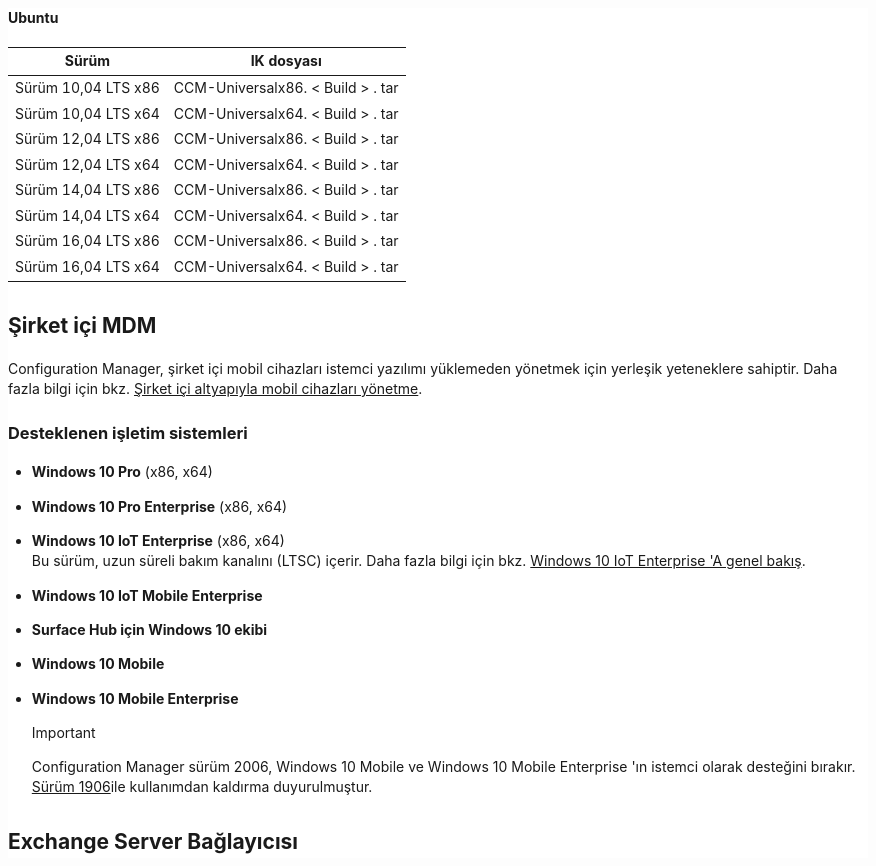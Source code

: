 #### <a name="ubuntu"></a>Ubuntu  

|Sürüm|IK dosyası|  
|-|-|  
|Sürüm 10,04 LTS x86|CCM-Universalx86. &lt; Build \> . tar|  
|Sürüm 10,04 LTS x64|CCM-Universalx64. &lt; Build \> . tar|  
|Sürüm 12,04 LTS x86|CCM-Universalx86. &lt; Build \> . tar|  
|Sürüm 12,04 LTS x64|CCM-Universalx64. &lt; Build \> . tar|  
|Sürüm 14,04 LTS x86|CCM-Universalx86. &lt; Build \> . tar|  
|Sürüm 14,04 LTS x64|CCM-Universalx64. &lt; Build \> . tar|  
|Sürüm 16,04 LTS x86|CCM-Universalx86. &lt; Build \> . tar|  
|Sürüm 16,04 LTS x64|CCM-Universalx64. &lt; Build \> . tar|  


## <a name="on-premises-mdm"></a><a name="bkmk_OnpremOS"></a>Şirket içi MDM

Configuration Manager, şirket içi mobil cihazları istemci yazılımı yüklemeden yönetmek için yerleşik yeteneklere sahiptir. Daha fazla bilgi için bkz. [Şirket içi altyapıyla mobil cihazları yönetme](../../../mdm/understand/manage-mobile-devices-with-on-premises-infrastructure.md).  

### <a name="supported-operating-systems"></a>Desteklenen işletim sistemleri

- **Windows 10 Pro** (x86, x64)  

- **Windows 10 Pro Enterprise** (x86, x64)  

- **Windows 10 IoT Enterprise** (x86, x64)  
    Bu sürüm, uzun süreli bakım kanalını (LTSC) içerir. Daha fazla bilgi için bkz. [Windows 10 IoT Enterprise 'A genel bakış](https://docs.microsoft.com/windows/iot-core/windows-iot-enterprise).<!--SCCMDocs issue 560-->  

- **Windows 10 IoT Mobile Enterprise**  

- **Surface Hub için Windows 10 ekibi**  

- **Windows 10 Mobile**  

- **Windows 10 Mobile Enterprise**  

    > [!IMPORTANT]
    > Configuration Manager sürüm 2006, Windows 10 Mobile ve Windows 10 Mobile Enterprise 'ın istemci olarak desteğini bırakır. [Sürüm 1906](../changes/whats-new-in-version-1906.md#bkmk_deprecated)ile kullanımdan kaldırma duyurulmuştur.

## <a name="exchange-server-connector"></a><a name="bkmk_ExSrvConOS"></a>Exchange Server Bağlayıcısı  
